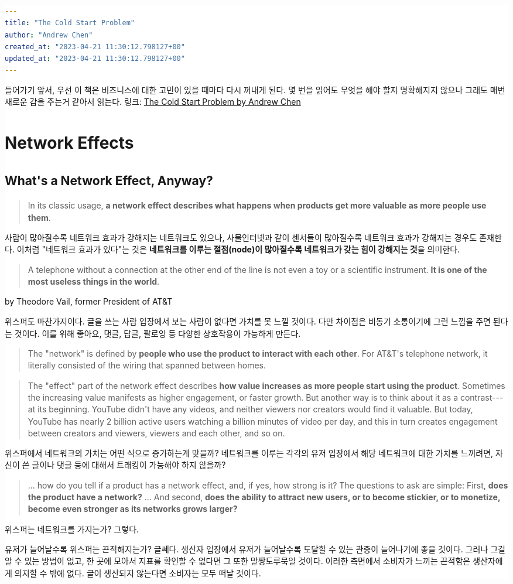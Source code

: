 ```yaml
---
title: "The Cold Start Problem"
author: "Andrew Chen"
created_at: "2023-04-21 11:30:12.798127+00"
updated_at: "2023-04-21 11:30:12.798127+00"
---
```


들어가기 앞서, 우선 이 책은 비즈니스에 대한 고민이 있을 때마다 다시 꺼내게 된다. 몇 번을 읽어도 무엇을 해야 할지 명확해지지 않으나 그래도 매번 새로운 감을 주는거 같아서 읽는다.
링크: [The Cold Start Problem by Andrew Chen](https://www.coldstart.com/)

# Network Effects

## What's a Network Effect, Anyway?

> In its classic usage, **a network effect describes what happens when products get more valuable as more people use them**.

사람이 많아질수록 네트워크 효과가 강해지는 네트워크도 있으나, 사물인터넷과 같이 센서들이 많아질수록 네트워크 효과가 강해지는 경우도 존재한다. 이처럼 "네트워크 효과가 있다"는 것은 **네트워크를 이루는 절점(node)이 많아질수록 네트워크가 갖는 힘이 강해지는 것**을 의미한다.

> A telephone without a connection at the other end of the line is not even a toy or a scientific instrument. **It is one of the most useless things in the world**.

by Theodore Vail, former President of AT&T

위스퍼도 마찬가지이다. 글을 쓰는 사람 입장에서 보는 사람이 없다면 가치를 못 느낄 것이다. 다만 차이점은 비동기 소통이기에 그런 느낌을 주면 된다는 것이다. 이를 위해 좋아요, 댓글, 답글, 팔로잉 등 다양한 상호작용이 가능하게 만든다.

> The "network" is defined by **people who use the product to interact with each other**. For AT&T's telephone network, it literally consisted of the wiring that spanned between homes.

> The "effect" part of the network effect describes **how value increases as more people start using the product**. Sometimes the increasing value manifests as higher engagement, or faster growth. But another way is to think about it as a contrast---at its beginning. YouTube didn't have any videos, and neither viewers nor creators would find it valuable. But today, YouTube has nearly 2 billion active users watching a billion minutes of video per day, and this in turn creates engagement between creators and viewers, viewers and each other, and so on.

위스퍼에서 네트워크의 가치는 어떤 식으로 증가하는게 맞을까? 네트워크를 이루는 각각의 유저 입장에서 해당 네트워크에 대한 가치를 느끼려면, 자신이 쓴 글이나 댓글 등에 대해서 트래킹이 가능해야 하지 않을까?

> ... how do you tell if a product has a network effect, and, if yes, how strong is it? The questions to ask are simple: First, **does the product have a network?** ... And second, **does the ability to attract new users, or to become stickier, or to monetize, become even stronger as its networks grows larger?**

위스퍼는 네트워크를 가지는가? 그렇다. 

유저가 늘어날수록 위스퍼는 끈적해지는가? 글쎄다. 생산자 입장에서 유저가 늘어날수록 도달할 수 있는 관중이 늘어나기에 좋을 것이다. 그러나 그걸 알 수 있는 방법이 없고, 한 곳에 모아서 지표를 확인할 수 없다면 그 또한 말짱도루묵일 것이다. 이러한 측면에서 소비자가 느끼는 끈적함은 생산자에게 의지할 수 밖에 없다. 글이 생산되지 않는다면 소비자는 모두 떠날 것이다.
